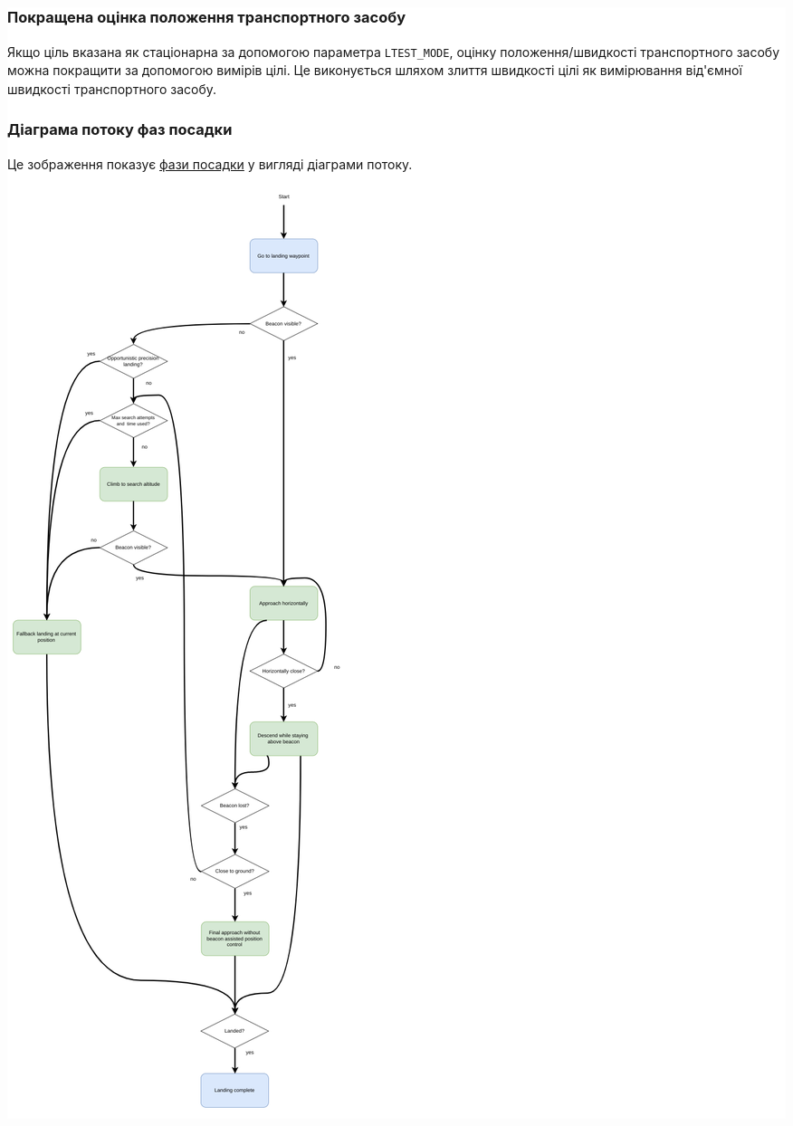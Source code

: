 ### Покращена оцінка положення транспортного засобу

Якщо ціль вказана як стаціонарна за допомогою параметра `LTEST_MODE`, оцінку положення/швидкості транспортного засобу можна покращити за допомогою вимірів цілі. Це виконується шляхом злиття швидкості цілі як вимірювання від'ємної швидкості транспортного засобу.

### Діаграма потоку фаз посадки

Це зображення показує [фази посадки](#landing-phases) у вигляді діаграми потоку.

![Precision Landing Flow Diagram](../../assets/precision_land/precland-flow-diagram.png)
